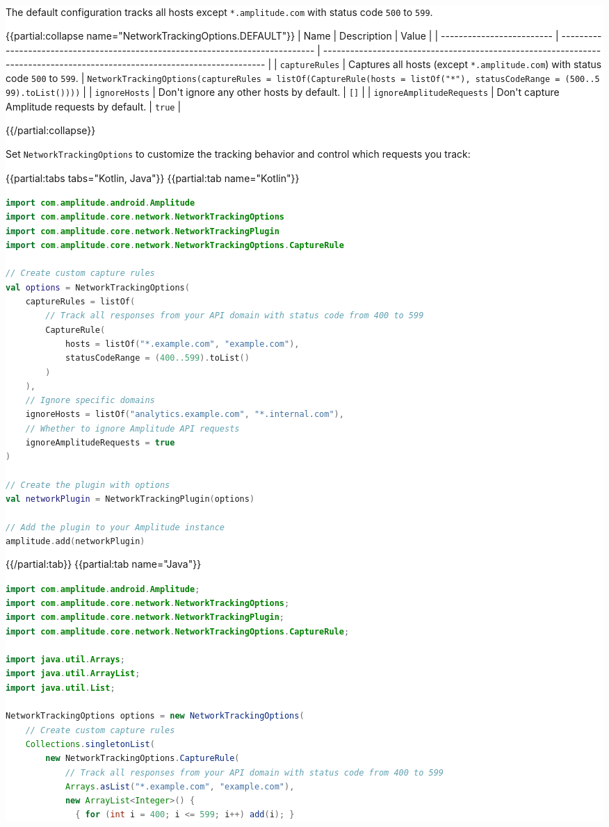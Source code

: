 The default configuration tracks all hosts except `*.amplitude.com` with status code `500` to `599`.

{{partial:collapse name="NetworkTrackingOptions.DEFAULT"}}
| Name                      | Description                                                                    | Value                                                                                                                    |
| ------------------------- | ------------------------------------------------------------------------------ | ------------------------------------------------------------------------------------------------------------------------ |
| `captureRules`            | Captures all hosts (except `*.amplitude.com`) with status code `500` to `599`. | `NetworkTrackingOptions(captureRules = listOf(CaptureRule(hosts = listOf("*"), statusCodeRange = (500..599).toList())))` |
| `ignoreHosts`             | Don't ignore any other hosts by default.                                       | `[]`                                                                                                                     |
| `ignoreAmplitudeRequests` | Don't capture Amplitude requests by default.                                   | `true`                                                                                                                   |

{{/partial:collapse}}

Set `NetworkTrackingOptions` to customize the tracking behavior and control which requests you track:

{{partial:tabs tabs="Kotlin, Java"}}
{{partial:tab name="Kotlin"}}
```kotlin
import com.amplitude.android.Amplitude
import com.amplitude.core.network.NetworkTrackingOptions
import com.amplitude.core.network.NetworkTrackingPlugin
import com.amplitude.core.network.NetworkTrackingOptions.CaptureRule

// Create custom capture rules
val options = NetworkTrackingOptions(
    captureRules = listOf(
        // Track all responses from your API domain with status code from 400 to 599
        CaptureRule(
            hosts = listOf("*.example.com", "example.com"),
            statusCodeRange = (400..599).toList()
        )
    ),
    // Ignore specific domains
    ignoreHosts = listOf("analytics.example.com", "*.internal.com"),
    // Whether to ignore Amplitude API requests
    ignoreAmplitudeRequests = true
)

// Create the plugin with options
val networkPlugin = NetworkTrackingPlugin(options)

// Add the plugin to your Amplitude instance
amplitude.add(networkPlugin)
```
{{/partial:tab}}
{{partial:tab name="Java"}}
```java
import com.amplitude.android.Amplitude;
import com.amplitude.core.network.NetworkTrackingOptions;
import com.amplitude.core.network.NetworkTrackingPlugin;
import com.amplitude.core.network.NetworkTrackingOptions.CaptureRule;

import java.util.Arrays;
import java.util.ArrayList;
import java.util.List;

NetworkTrackingOptions options = new NetworkTrackingOptions(
    // Create custom capture rules
    Collections.singletonList(
        new NetworkTrackingOptions.CaptureRule(
            // Track all responses from your API domain with status code from 400 to 599
            Arrays.asList("*.example.com", "example.com"),
            new ArrayList<Integer>() {
              { for (int i = 400; i <= 599; i++) add(i); }
```